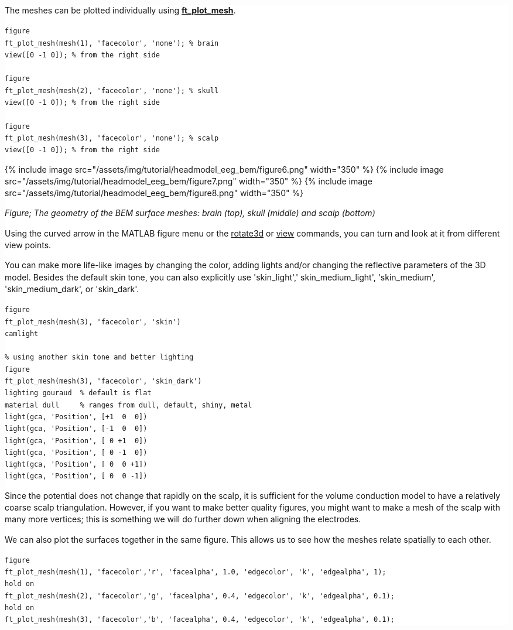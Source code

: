 The meshes can be plotted individually using **[ft_plot_mesh](/reference/plotting/ft_plot_mesh)**.

    figure
    ft_plot_mesh(mesh(1), 'facecolor', 'none'); % brain
    view([0 -1 0]); % from the right side

    figure
    ft_plot_mesh(mesh(2), 'facecolor', 'none'); % skull
    view([0 -1 0]); % from the right side

    figure
    ft_plot_mesh(mesh(3), 'facecolor', 'none'); % scalp
    view([0 -1 0]); % from the right side

{% include image src="/assets/img/tutorial/headmodel_eeg_bem/figure6.png" width="350" %}
{% include image src="/assets/img/tutorial/headmodel_eeg_bem/figure7.png" width="350" %}
{% include image src="/assets/img/tutorial/headmodel_eeg_bem/figure8.png" width="350" %}

_Figure; The geometry of the BEM surface meshes: brain (top), skull (middle) and scalp (bottom)_

Using the curved arrow in the MATLAB figure menu or the [rotate3d](https://www.mathworks.com/help/matlab/ref/matlab.graphics.interaction.internal.rotate3d.html) or [view](https://nl.mathworks.com/help/matlab/ref/view.html) commands, you can turn and look at it from different view points.

You can make more life-like images by changing the color, adding lights and/or changing the reflective parameters of the 3D model. Besides the default skin tone, you can also explicitly use 'skin_light',' skin_medium_light', 'skin_medium', 'skin_medium_dark', or 'skin_dark'.

    figure
    ft_plot_mesh(mesh(3), 'facecolor', 'skin')
    camlight

    % using another skin tone and better lighting
    figure
    ft_plot_mesh(mesh(3), 'facecolor', 'skin_dark')
    lighting gouraud  % default is flat
    material dull     % ranges from dull, default, shiny, metal
    light(gca, 'Position', [+1  0  0])
    light(gca, 'Position', [-1  0  0])
    light(gca, 'Position', [ 0 +1  0])
    light(gca, 'Position', [ 0 -1  0])
    light(gca, 'Position', [ 0  0 +1])
    light(gca, 'Position', [ 0  0 -1])

Since the potential does not change that rapidly on the scalp, it is sufficient for the volume conduction model to have a relatively coarse scalp triangulation. However, if you want to make better quality figures, you might want to make a mesh of the scalp with many more vertices; this is something we will do further down when aligning the electrodes.

We can also plot the surfaces together in the same figure. This allows us to see how the meshes relate spatially to each other.

    figure
    ft_plot_mesh(mesh(1), 'facecolor','r', 'facealpha', 1.0, 'edgecolor', 'k', 'edgealpha', 1);
    hold on
    ft_plot_mesh(mesh(2), 'facecolor','g', 'facealpha', 0.4, 'edgecolor', 'k', 'edgealpha', 0.1);
    hold on
    ft_plot_mesh(mesh(3), 'facecolor','b', 'facealpha', 0.4, 'edgecolor', 'k', 'edgealpha', 0.1);
